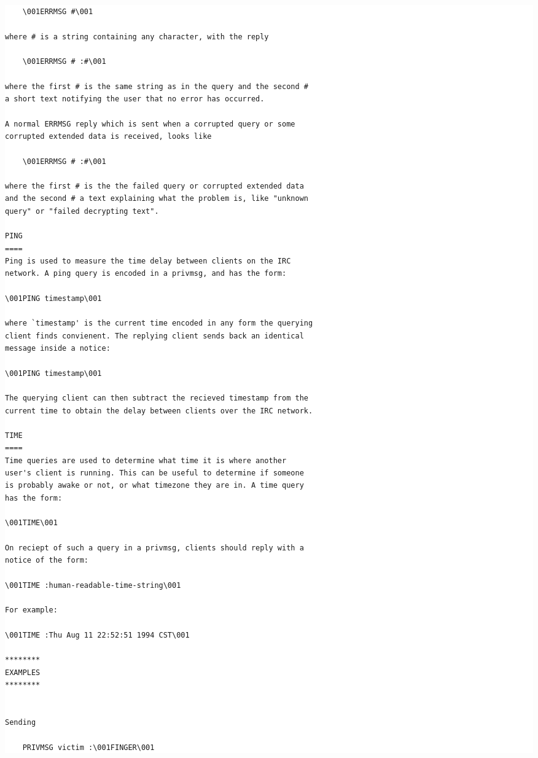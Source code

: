     	\001ERRMSG #\001

    where # is a string containing any character, with the reply

    	\001ERRMSG # :#\001

    where the first # is the same string as in the query and the second #
    a short text notifying the user that no error has occurred.

    A normal ERRMSG reply which is sent when a corrupted query or some
    corrupted extended data is received, looks like

    	\001ERRMSG # :#\001

    where the first # is the the failed query or corrupted extended data
    and the second # a text explaining what the problem is, like "unknown
    query" or "failed decrypting text".

    PING
    ====
    Ping is used to measure the time delay between clients on the IRC
    network. A ping query is encoded in a privmsg, and has the form:

    \001PING timestamp\001

    where `timestamp' is the current time encoded in any form the querying
    client finds convienent. The replying client sends back an identical
    message inside a notice:

    \001PING timestamp\001

    The querying client can then subtract the recieved timestamp from the
    current time to obtain the delay between clients over the IRC network.

    TIME
    ====
    Time queries are used to determine what time it is where another
    user's client is running. This can be useful to determine if someone
    is probably awake or not, or what timezone they are in. A time query
    has the form:

    \001TIME\001

    On reciept of such a query in a privmsg, clients should reply with a
    notice of the form:

    \001TIME :human-readable-time-string\001

    For example:

    \001TIME :Thu Aug 11 22:52:51 1994 CST\001

    ********
    EXAMPLES
    ********


    Sending

    	PRIVMSG victim :\001FINGER\001
